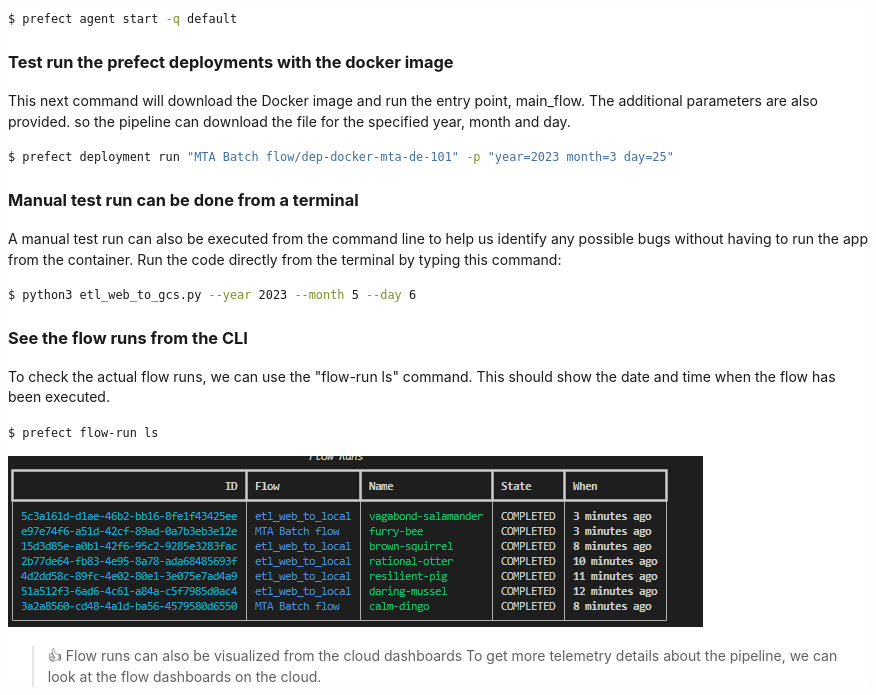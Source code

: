```bash
$ prefect agent start -q default
```

### Test run the prefect deployments with the docker image

This next command will download the Docker image and run the entry point, main_flow. The additional parameters are also provided. so the pipeline can download the file for the specified year, month and day.

```bash
$ prefect deployment run "MTA Batch flow/dep-docker-mta-de-101" -p "year=2023 month=3 day=25"
```

### Manual test run can be done from a terminal

A manual test run can also be executed from the command line to help us identify any possible bugs without having to run the app from the container. Run the code directly from the terminal by typing this command:

```bash
$ python3 etl_web_to_gcs.py --year 2023 --month 5 --day 6
```

### See the flow runs from the CLI

To check the actual flow runs, we can use the "flow-run ls" command. This should show the date and time when the flow has been executed.

```bash
$ prefect flow-run ls
```

![ozkary-data-engineering-prefect-flow-run](../../assets/2023/ozkary-data-engineering-pipeline-console-flows.png "Data Engineering Process Fundamentals- Pipeline Runs CLI")

> 👍 Flow runs can also be visualized from the cloud dashboards
To get more telemetry details about the pipeline, we can look at the flow dashboards on the cloud.

